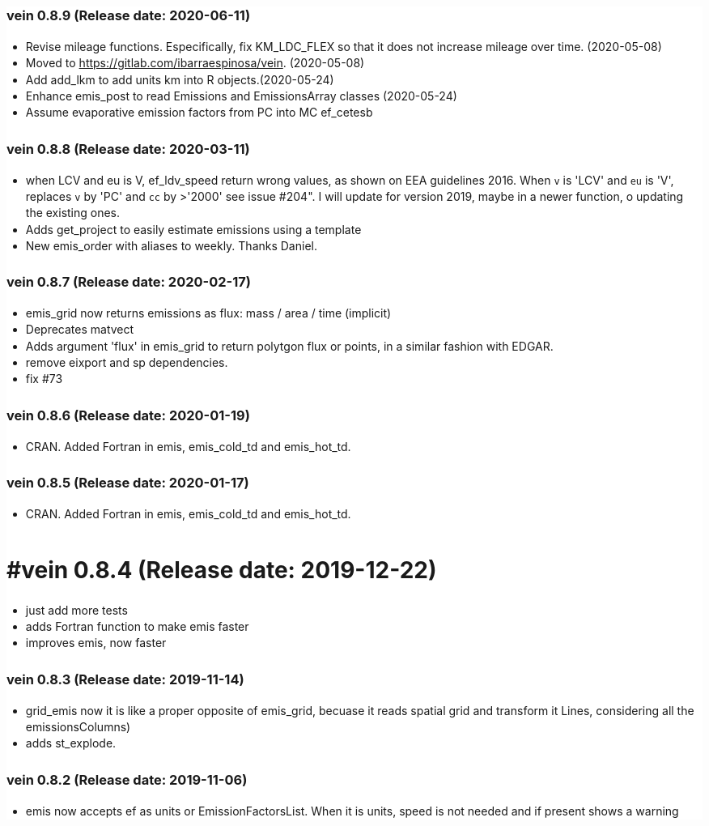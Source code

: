 ### vein 0.8.9  (Release date: 2020-06-11)

- Revise mileage functions. Especifically, fix KM_LDC_FLEX so that 
it does not increase mileage over time. (2020-05-08)
- Moved to https://gitlab.com/ibarraespinosa/vein. (2020-05-08)
- Add add_lkm to add units km into R objects.(2020-05-24)
- Enhance emis_post to read Emissions and EmissionsArray classes (2020-05-24)
- Assume evaporative emission factors from PC into MC ef_cetesb

### vein 0.8.8  (Release date: 2020-03-11)

- when LCV and eu is V, ef_ldv_speed return wrong values, as shown on EEA 
guidelines 2016. When `v` is 'LCV' and `eu` is 'V', replaces `v` by 'PC' 
and `cc` by >'2000' see issue #204". I will update for version 2019,
maybe in a newer function, o updating the existing ones.
- Adds get_project to easily estimate emissions using a template
- New emis_order with aliases to weekly. Thanks Daniel.

### vein 0.8.7  (Release date: 2020-02-17)

- emis_grid now returns emissions as flux: mass / area / time (implicit)
- Deprecates matvect
- Adds argument 'flux' in emis_grid to return polytgon flux or points, in a similar
fashion with EDGAR.
- remove eixport and sp dependencies.
- fix #73

### vein 0.8.6  (Release date: 2020-01-19)

- CRAN. Added Fortran in emis, emis_cold_td and emis_hot_td.

### vein 0.8.5  (Release date: 2020-01-17)

- CRAN. Added Fortran in emis, emis_cold_td and emis_hot_td.

# #vein 0.8.4  (Release date: 2019-12-22)

- just add more tests
- adds Fortran function to make emis faster
- improves emis, now faster

### vein 0.8.3  (Release date: 2019-11-14)

- grid_emis now it is like a proper opposite of emis_grid, becuase it reads spatial 
grid and transform it Lines, considering all the emissionsColumns) 
- adds st_explode.

### vein 0.8.2  (Release date: 2019-11-06)

- emis now accepts ef as units or EmissionFactorsList. When it is units,
speed is not needed and if present shows a warning
